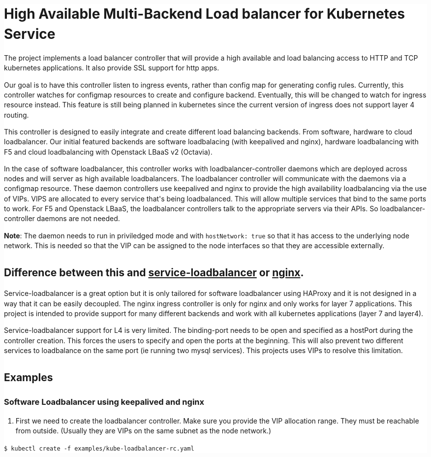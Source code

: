 # High Available Multi-Backend Load balancer for Kubernetes Service

The project implements a load balancer controller that will provide a high available and load balancing access to HTTP and TCP kubernetes applications. It also provide SSL support for http apps.

Our goal is to have this controller listen to ingress events, rather than config map for generating config rules. Currently, this controller watches for configmap resources
to create and configure backend. Eventually, this will be changed to watch for ingress resource instead. This feature is still being planned in kubernetes since the current version
of ingress does not support layer 4 routing.

This controller is designed to easily integrate and create different load balancing backends. From software, hardware to cloud loadbalancer. Our initial featured backends are software loadbalacing (with keepalived and nginx), hardware loadbalancing with F5 and cloud loadbalancing with Openstack LBaaS v2 (Octavia).

In the case of software loadbalancer, this controller works with loadbalancer-controller daemons which are deployed across nodes and will server as high available loadbalancers. The loadbalancer controller will communicate with the daemons via a configmap resource.
These daemon controllers use keepalived and nginx to provide the high availability loadbalancing via the use of VIPs. VIPS are allocated to every service that's being loadbalanced. This will allow multiple services that bind to the same ports to work.
For F5 and Openstack LBaaS, the loadbalancer controllers talk to the appropriate servers via their APIs. So loadbalancer-controller daemons are not needed.

**Note**: The daemon needs to run in priviledged mode and with `hostNetwork: true` so that it has access to the underlying node network. This is needed so that the VIP can be assigned to the node interfaces so that they are accessible externally.

## Difference between this and [service-loadbalancer](https://github.com/kubernetes/contrib/tree/master/service-loadbalancer) or [nginx](https://github.com/kubernetes/contrib/tree/master/ingress/controllers/nginx).

Service-loadbalancer is a great option but it is only tailored for software loadbalancer using HAProxy and it is not designed in a way that it can be easily decoupled. The nginx ingress controller is only for nginx and only works for layer 7 applications. This project is intended to provide support for many different backends and work with all kubernetes applications (layer 7 and layer4).

Service-loadbalancer support for L4 is very limited. The binding-port needs to be open and specified as a hostPort during the controller creation. This forces the users to specify and open the ports at the beginning. This will also prevent two different services to loadbalance on the same port (ie running two mysql services). This projects uses VIPs to resolve this limitation.


## Examples

### Software Loadbalancer using keepalived and nginx

1. First we need to create the loadbalancer controller. Make sure you provide the VIP allocation range. They must be reachable from outside. (Usually they are VIPs on the same subnet as the node network.)
  ```
  $ kubectl create -f examples/kube-loadbalancer-rc.yaml
  ```
